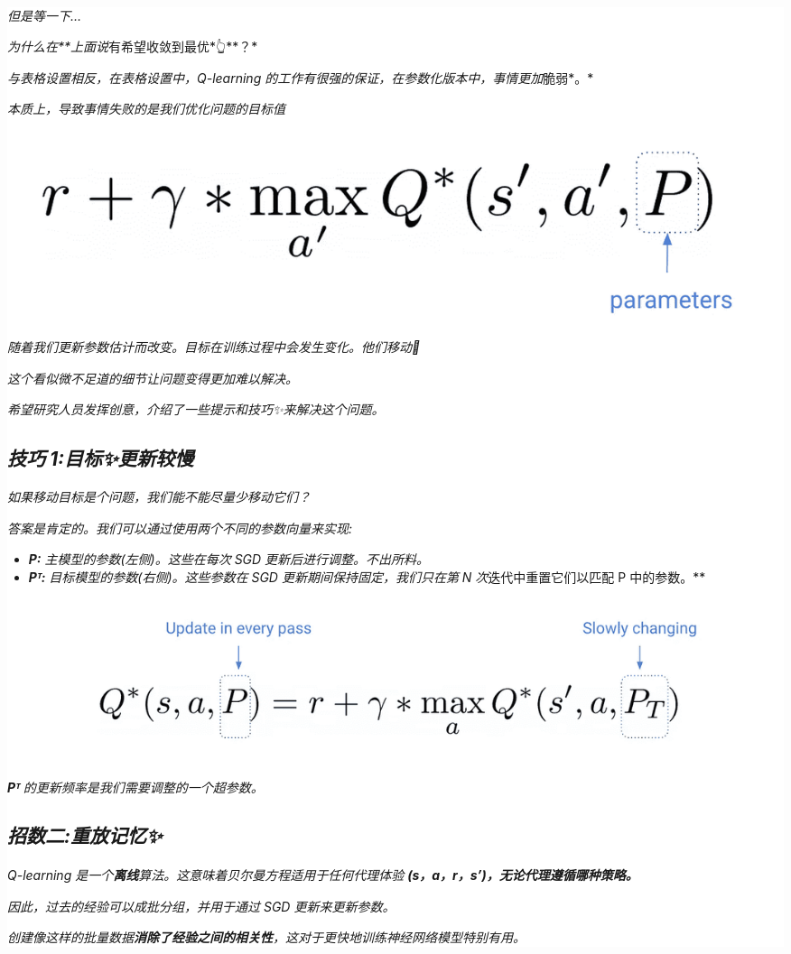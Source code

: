 *但是等一下…*

*为什么在**上面说*有希望收敛到最优*👆**？*

*与表格设置相反，在表格设置中，Q-learning 的工作有很强的保证，在参数化版本中，事情更加*脆弱*。*

*本质上，导致事情失败的是我们优化问题的目标值*

*![](img/d0a3b2b24c0ad191c3ab2be5b9dbd484.png)*

*随着我们更新参数估计而改变。目标在训练过程中会发生变化。他们移动🏃*

*这个看似微不足道的细节让问题变得更加难以解决。*

*希望研究人员发挥创意，介绍了一些提示和技巧✨来解决这个问题。*

## *技巧 1:目标✨更新较慢*

*如果移动目标是个问题，我们能不能尽量少移动它们？*

*答案是肯定的。我们可以通过使用两个不同的参数向量来实现:*

*   ***P:** 主模型的参数(左侧)。这些在每次 SGD 更新后进行调整。不出所料。*
*   ***Pᵀ:** 目标模型的参数(右侧)。这些参数在 SGD 更新期间保持固定，我们只在第 N 次*迭代中重置它们以匹配 P 中的参数。**

*![](img/dbfdf5d88ff526d496423447eb39f2e1.png)*

***Pᵀ** 的更新频率是我们需要调整的一个超参数。*

## *招数二:重放记忆✨*

*Q-learning 是一个**离线**算法。这意味着贝尔曼方程适用于任何代理体验 ***(s，a，r，s’)，无论代理遵循哪种策略。****

*因此，过去的经验可以成批分组，并用于通过 SGD 更新来更新参数。*

*创建像这样的批量数据**消除了经验之间的相关性**，这对于更快地训练神经网络模型特别有用。*
